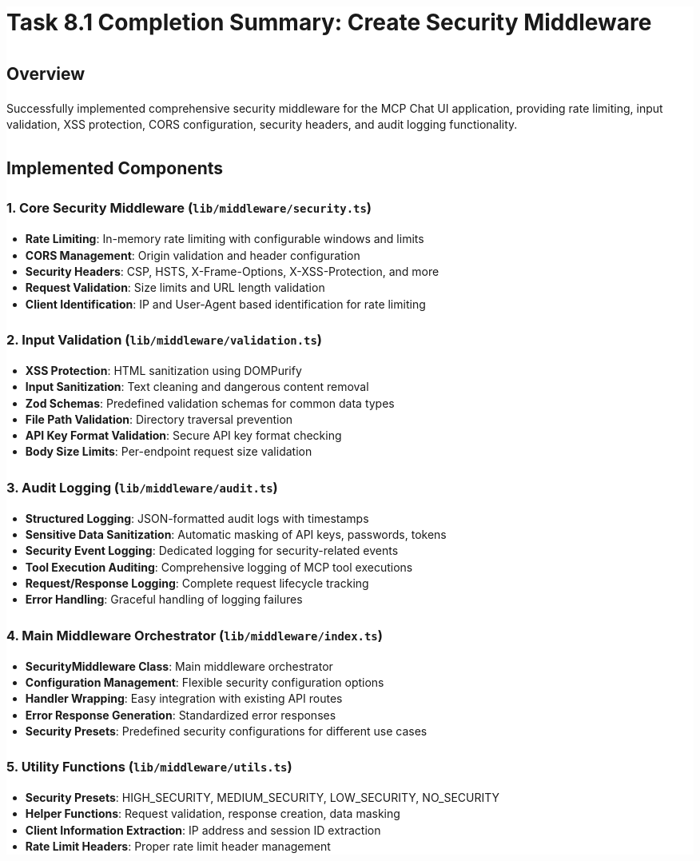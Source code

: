# Task 8.1 Completion Summary: Create Security Middleware

## Overview
Successfully implemented comprehensive security middleware for the MCP Chat UI application, providing rate limiting, input validation, XSS protection, CORS configuration, security headers, and audit logging functionality.

## Implemented Components

### 1. Core Security Middleware (`lib/middleware/security.ts`)
- **Rate Limiting**: In-memory rate limiting with configurable windows and limits
- **CORS Management**: Origin validation and header configuration
- **Security Headers**: CSP, HSTS, X-Frame-Options, X-XSS-Protection, and more
- **Request Validation**: Size limits and URL length validation
- **Client Identification**: IP and User-Agent based identification for rate limiting

### 2. Input Validation (`lib/middleware/validation.ts`)
- **XSS Protection**: HTML sanitization using DOMPurify
- **Input Sanitization**: Text cleaning and dangerous content removal
- **Zod Schemas**: Predefined validation schemas for common data types
- **File Path Validation**: Directory traversal prevention
- **API Key Format Validation**: Secure API key format checking
- **Body Size Limits**: Per-endpoint request size validation

### 3. Audit Logging (`lib/middleware/audit.ts`)
- **Structured Logging**: JSON-formatted audit logs with timestamps
- **Sensitive Data Sanitization**: Automatic masking of API keys, passwords, tokens
- **Security Event Logging**: Dedicated logging for security-related events
- **Tool Execution Auditing**: Comprehensive logging of MCP tool executions
- **Request/Response Logging**: Complete request lifecycle tracking
- **Error Handling**: Graceful handling of logging failures

### 4. Main Middleware Orchestrator (`lib/middleware/index.ts`)
- **SecurityMiddleware Class**: Main middleware orchestrator
- **Configuration Management**: Flexible security configuration options
- **Handler Wrapping**: Easy integration with existing API routes
- **Error Response Generation**: Standardized error responses
- **Security Presets**: Predefined security configurations for different use cases

### 5. Utility Functions (`lib/middleware/utils.ts`)
- **Security Presets**: HIGH_SECURITY, MEDIUM_SECURITY, LOW_SECURITY, NO_SECURITY
- **Helper Functions**: Request validation, response creation, data masking
- **Client Information Extraction**: IP address and session ID extraction
- **Rate Limit Headers**: Proper rate limit header management
